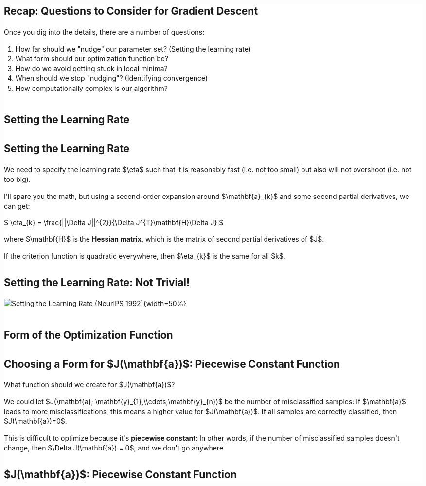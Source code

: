 ## Recap: Questions to Consider for Gradient Descent

Once you dig into the details, there are a number of questions:

1. How far should we "nudge" our parameter set? (Setting the learning rate)
2. What form should our optimization function be?
3. How do we avoid getting stuck in local minima?
4. When should we stop "nudging"? (Identifying convergence)
5. How computationally complex is our algorithm?

# 
## Setting the Learning Rate

## Setting the Learning Rate

We need to specify the learning rate \$\\eta\$ such that it is reasonably fast
(i.e. not too small) but also will not overshoot (i.e. not too big).

I'll spare you the math, but using a second-order expansion around
\$\\mathbf{a}\_{k}\$ and some second partial derivatives, we can get:

\$ \\eta\_{k} = \\frac{||\\Delta J||\^{2}}{\\Delta J\^{T}\\mathbf{H}\\Delta J} \$

where \$\\mathbf{H}\$ is the **Hessian matrix**, which is the matrix of second
partial derivatives of \$J\$.

If the criterion function is quadratic everywhere, then \$\\eta\_{k}\$ is the same
for all \$k\$.

## Setting the Learning Rate: Not Trivial!

![Setting the Learning Rate (NeurIPS 1992)](img/lecunpaper.png){width=50%}

# 
## Form of the Optimization Function

## Choosing a Form for \$J(\\mathbf{a})\$: Piecewise Constant Function

What function should we create for \$J(\\mathbf{a})\$?

We could let \$J(\\mathbf{a}; \\mathbf{y}\_{1},\\\cdots,\\mathbf{y}\_{n})\$ be the number
of misclassified samples: If \$\\mathbf{a}\$ leads to more misclassifications, this
means a higher value for \$J(\\mathbf{a})\$. If all samples are correctly
classified, then \$J(\\mathbf{a})=0\$.

This is difficult to optimize because it's
**piecewise constant**: In other words, if the number of misclassified samples
doesn't change, then \$\\Delta J(\\mathbf{a}) = 0\$, and we don't go anywhere.

## \$J(\\mathbf{a})\$: Piecewise Constant Function
